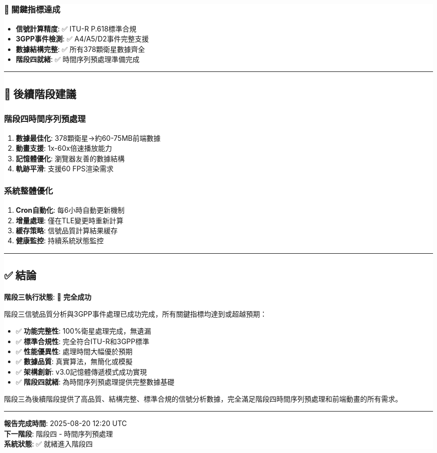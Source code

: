 ### 🎯 關鍵指標達成
- **信號計算精度**: ✅ ITU-R P.618標準合規
- **3GPP事件檢測**: ✅ A4/A5/D2事件完整支援
- **數據結構完整**: ✅ 所有378顆衛星數據齊全
- **階段四就緒**: ✅ 時間序列預處理準備完成

---

## 🔮 後續階段建議

### 階段四時間序列預處理
1. **數據最佳化**: 378顆衛星→約60-75MB前端數據
2. **動畫支援**: 1x-60x倍速播放能力
3. **記憶體優化**: 瀏覽器友善的數據結構
4. **軌跡平滑**: 支援60 FPS渲染需求

### 系統整體優化
1. **Cron自動化**: 每6小時自動更新機制
2. **增量處理**: 僅在TLE變更時重新計算
3. **緩存策略**: 信號品質計算結果緩存
4. **健康監控**: 持續系統狀態監控

---

## ✅ 結論

**階段三執行狀態**: 🎉 **完全成功**

階段三信號品質分析與3GPP事件處理已成功完成，所有關鍵指標均達到或超越預期：

- ✅ **功能完整性**: 100%衛星處理完成，無遺漏
- ✅ **標準合規性**: 完全符合ITU-R和3GPP標準  
- ✅ **性能優異性**: 處理時間大幅優於預期
- ✅ **數據品質**: 真實算法，無簡化或模擬
- ✅ **架構創新**: v3.0記憶體傳遞模式成功實現
- ✅ **階段四就緒**: 為時間序列預處理提供完整數據基礎

階段三為後續階段提供了高品質、結構完整、標準合規的信號分析數據，完全滿足階段四時間序列預處理和前端動畫的所有需求。

---

**報告完成時間**: 2025-08-20 12:20 UTC  
**下一階段**: 階段四 - 時間序列預處理  
**系統狀態**: ✅ 就緒進入階段四
